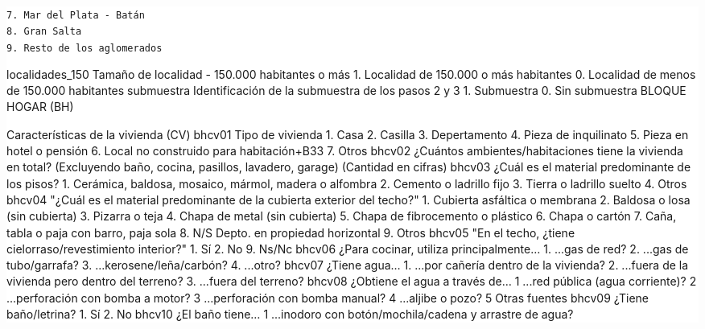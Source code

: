     7. Mar del Plata - Batán
    8. Gran Salta
    9. Resto de los aglomerados
localidades_150	Tamaño de localidad - 150.000 habitantes o más
    1. Localidad de 150.000 o más habitantes
    0. Localidad de menos de 150.000 habitantes
submuestra	Identificación de la submuestra de los pasos 2 y 3
    1. Submuestra
    0. Sin submuestra
BLOQUE HOGAR (BH)	
    
Características de la vivienda (CV)	
bhcv01	Tipo de vivienda
    1. Casa 
    2. Casilla
    3. Depertamento 
    4. Pieza de inquilinato 
    5. Pieza en hotel o pensión
    6. Local no construido para habitación+B33
    7. Otros
bhcv02	¿Cuántos ambientes/habitaciones tiene la vivienda en total? (Excluyendo baño, cocina, pasillos, lavadero, garage)
     (Cantidad en cifras) 
bhcv03	¿Cuál es el material predominante de los pisos?
    1. Cerámica, baldosa, mosaico, mármol, madera o alfombra
    2. Cemento o ladrillo fijo
    3. Tierra o ladrillo suelto
    4. Otros
bhcv04	"¿Cuál es el material predominante de la cubierta 
exterior del techo?"
    1. Cubierta asfáltica o membrana
    2. Baldosa o losa (sin cubierta)
    3. Pizarra o teja
    4. Chapa de metal (sin cubierta)
    5. Chapa de fibrocemento o plástico
    6. Chapa o cartón
    7. Caña, tabla o paja con barro, paja sola
    8. N/S Depto. en propiedad horizontal
    9. Otros
bhcv05	"En el techo, ¿tiene cielorraso/revestimiento 
interior?"
    1. Sí
    2. No
    9. Ns/Nc
bhcv06	¿Para cocinar, utiliza principalmente…
    1. ...gas de red?
    2. ...gas de tubo/garrafa?
    3. ...kerosene/leña/carbón?
    4. ...otro? 
bhcv07	¿Tiene agua…
    1. ...por cañería dentro de la vivienda?
    2. ...fuera de la vivienda pero dentro del terreno?
    3. ...fuera del terreno?
bhcv08	¿Obtiene el agua a través de…
    1 ...red pública (agua corriente)?
    2 ...perforación con bomba a motor?
    3 ...perforación con bomba manual?
    4 ...aljibe o pozo?
    5 Otras fuentes
bhcv09	¿Tiene baño/letrina?
    1. Sí
    2. No 
bhcv10	¿El baño tiene…
    1 ...inodoro con botón/mochila/cadena y arrastre de agua?